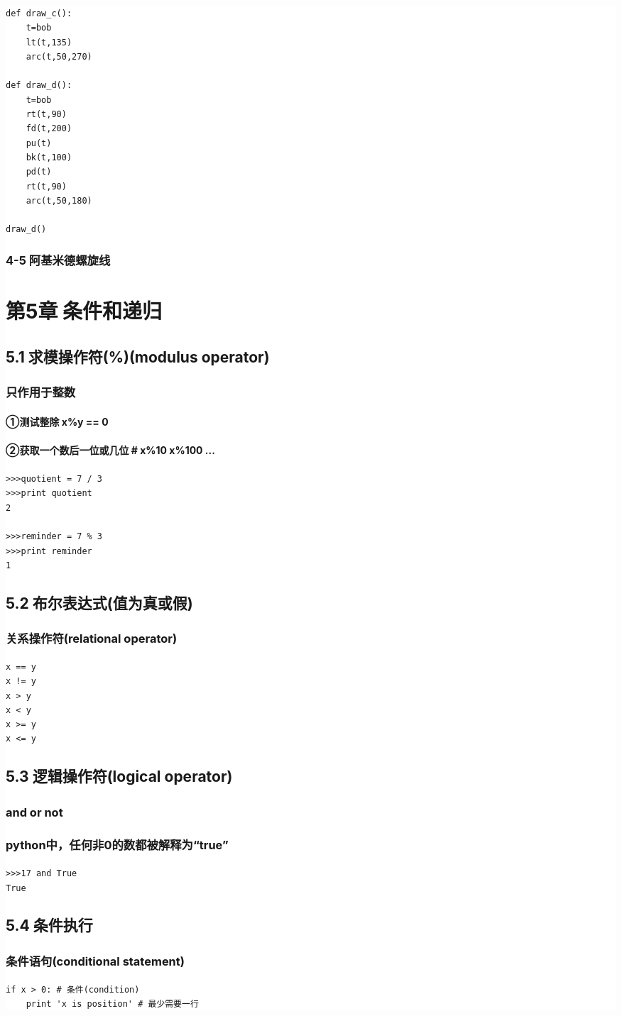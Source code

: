 	def draw_c():
	    t=bob
	    lt(t,135)
	    arc(t,50,270)
	
	def draw_d():
	    t=bob
	    rt(t,90)
	    fd(t,200)
	    pu(t)
	    bk(t,100)
	    pd(t)
	    rt(t,90)
	    arc(t,50,180)
	
	draw_d()
### 4-5 阿基米德螺旋线
# 第5章 条件和递归
## 5.1 求模操作符(%)(modulus operator)
### 只作用于整数
#### ①测试整除 x%y == 0
#### ②获取一个数后一位或几位 # x%10 x%100 ...
	>>>quotient = 7 / 3
	>>>print quotient
	2
	
	>>>reminder = 7 % 3
	>>>print reminder
	1
## 5.2 布尔表达式(值为真或假)
### 关系操作符(relational operator)
	x == y
	x != y
	x > y
	x < y
	x >= y
	x <= y
## 5.3 逻辑操作符(logical operator)
### and or not 
### python中，任何非0的数都被解释为“true”
	>>>17 and True
	True
## 5.4 条件执行
### 条件语句(conditional statement)
	if x > 0: # 条件(condition)
		print 'x is position' # 最少需要一行
	